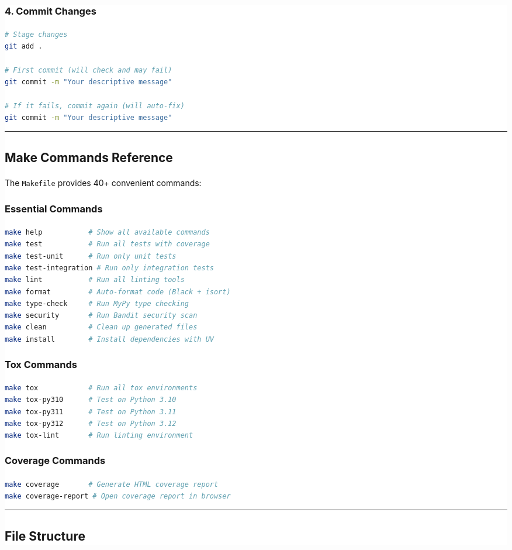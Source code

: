 ### 4. Commit Changes

```bash
# Stage changes
git add .

# First commit (will check and may fail)
git commit -m "Your descriptive message"

# If it fails, commit again (will auto-fix)
git commit -m "Your descriptive message"
```

---

## Make Commands Reference

The `Makefile` provides 40+ convenient commands:

### Essential Commands

```bash
make help           # Show all available commands
make test           # Run all tests with coverage
make test-unit      # Run only unit tests
make test-integration # Run only integration tests
make lint           # Run all linting tools
make format         # Auto-format code (Black + isort)
make type-check     # Run MyPy type checking
make security       # Run Bandit security scan
make clean          # Clean up generated files
make install        # Install dependencies with UV
```

### Tox Commands

```bash
make tox            # Run all tox environments
make tox-py310      # Test on Python 3.10
make tox-py311      # Test on Python 3.11
make tox-py312      # Test on Python 3.12
make tox-lint       # Run linting environment
```

### Coverage Commands

```bash
make coverage       # Generate HTML coverage report
make coverage-report # Open coverage report in browser
```

---

## File Structure
